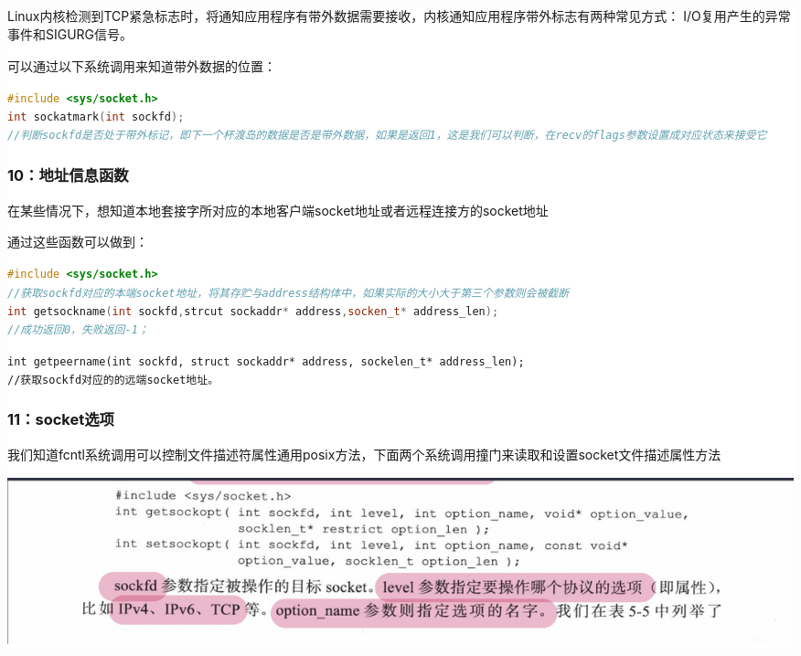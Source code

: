 Linux内核检测到TCP紧急标志时，将通知应用程序有带外数据需要接收，内核通知应用程序带外标志有两种常见方式： I/O复用产生的异常事件和SIGURG信号。

可以通过以下系统调用来知道带外数据的位置：

```c++
#include <sys/socket.h>
int sockatmark(int sockfd);
//判断sockfd是否处于带外标记，即下一个杯渡岛的数据是否是带外数据，如果是返回1，这是我们可以判断，在recv的flags参数设置成对应状态来接受它
```

### 

### 10：地址信息函数

在某些情况下，想知道本地套接字所对应的本地客户端socket地址或者远程连接方的socket地址

通过这些函数可以做到：

```c++
#include <sys/socket.h>
//获取sockfd对应的本端socket地址，将其存贮与address结构体中，如果实际的大小大于第三个参数则会被截断
int getsockname(int sockfd,strcut sockaddr* address,socken_t* address_len);
//成功返回0，失败返回-1；
```

```
int getpeername(int sockfd, struct sockaddr* address, sockelen_t* address_len);
//获取sockfd对应的的远端socket地址。
```

### 11：socket选项

我们知道fcntl系统调用可以控制文件描述符属性通用posix方法，下面两个系统调用撞门来读取和设置socket文件描述属性方法

![7e5e7d908ffd501f1bb1f2f75f1735f](.\picture\7e5e7d908ffd501f1bb1f2f75f1735f.jpg)
